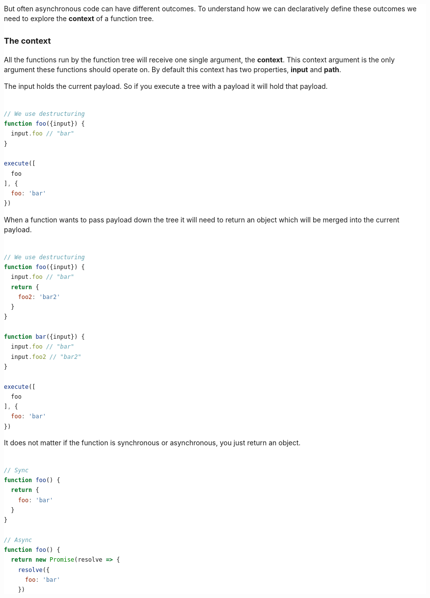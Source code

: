 But often asynchronous code can have different outcomes. To understand how we can declaratively define these outcomes we  need to explore the **context** of a function tree.

### The context
All the functions run by the function tree will receive one single argument, the **context**. This context argument is the only argument these functions should operate on. By default this context has two properties, **input** and **path**.

The input holds the current payload. So if you execute a tree with a payload it will hold that payload.

```javascript

// We use destructuring
function foo({input}) {
  input.foo // "bar"
}

execute([
  foo
], {
  foo: 'bar'
})
```

When a function wants to pass payload down the tree it will need to return an object which will be merged into the current payload.

```javascript

// We use destructuring
function foo({input}) {
  input.foo // "bar"
  return {
    foo2: 'bar2'
  }
}

function bar({input}) {
  input.foo // "bar"
  input.foo2 // "bar2"
}

execute([
  foo
], {
  foo: 'bar'
})
```

It does not matter if the function is synchronous or asynchronous, you just return an object.

```javascript

// Sync
function foo() {
  return {
    foo: 'bar'
  }
}

// Async
function foo() {
  return new Promise(resolve => {
    resolve({
      foo: 'bar'
    })
```